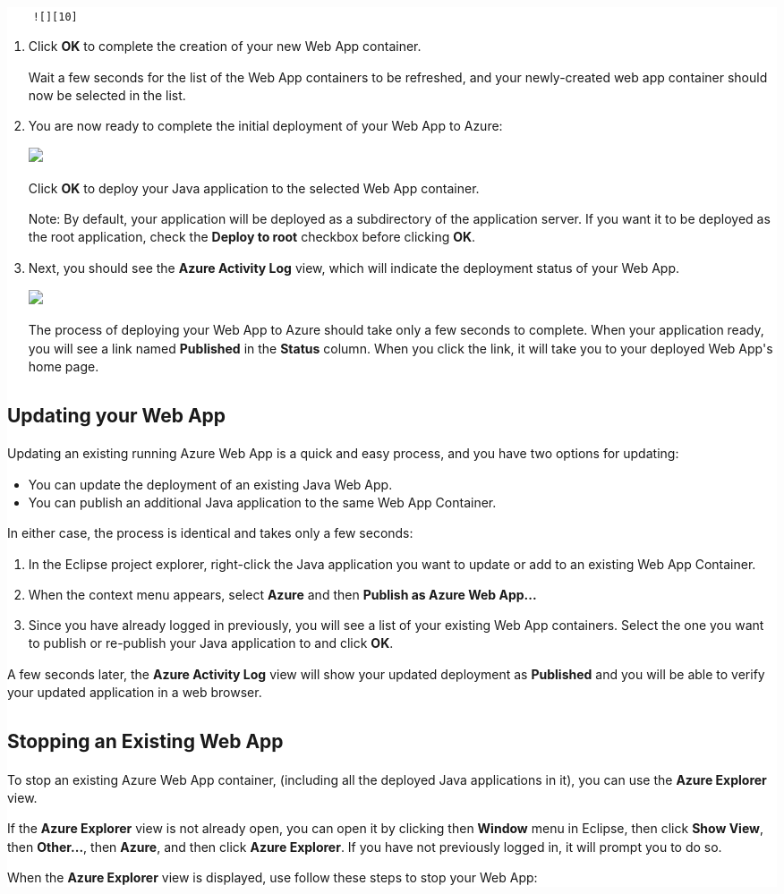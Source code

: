         ![][10]

  1. Click **OK** to complete the creation of your new Web App container.

        Wait a few seconds for the list of the Web App containers to be refreshed, and your newly-created web app container should now be selected in the list.

1. You are now ready to complete the initial deployment of your Web App to Azure:

    ![][11]

    Click **OK** to deploy your Java application to the selected Web App container.

    Note: By default, your application will be deployed as a subdirectory of the application server. If you want it to be deployed as the root application, check the **Deploy to root** checkbox before clicking **OK**.

1. Next, you should see the **Azure Activity Log** view, which will indicate the deployment status of your Web App.

    ![][12]

    The process of deploying your Web App to Azure should take only a few seconds to complete. When your application ready, you will see a link named **Published** in the **Status** column. When you click the link, it will take you to your deployed Web App's home page.

## Updating your Web App

Updating an existing running Azure Web App is a quick and easy process, and you have two options for updating:

* You can update the deployment of an existing Java Web App.
* You can publish an additional Java application to the same Web App Container.

In either case, the process is identical and takes only a few seconds:

1. In the Eclipse project explorer, right-click the Java application you want to update or add to an existing Web App Container.

2. When the context menu appears, select **Azure** and then **Publish as Azure Web App...**

3. Since you have already logged in previously, you will see a list of your existing Web App containers. Select the one you want to publish or re-publish your Java application to and click **OK**.

A few seconds later, the **Azure Activity Log** view will show your updated deployment as **Published** and you will be able to verify your updated application in a web browser.

## Stopping an Existing Web App

To stop an existing Azure Web App container, (including all the deployed Java applications in it), you can use the **Azure Explorer** view.

If the **Azure Explorer** view is not already open, you can open it by clicking then **Window** menu in Eclipse, then click **Show View**, then **Other...**, then **Azure**, and then click **Azure Explorer**. If you have not previously logged in, it will prompt you to do so.

When the **Azure Explorer** view is displayed, use follow these steps to stop your Web App: 


[Azure App Service]: /documentation/services/web-sites/
[Azure Web App]: /documentation/services/web-sites/
[Azure Toolkit for Eclipse]: http://go.microsoft.com/fwlink/?LinkID=699529
[Installing the Azure Toolkit for Eclipse]: http://go.microsoft.com/fwlink/?LinkId=699546
[01]: ./media/create-a-hello-world-web-app-for-azure-in-eclipse/01-Web-Page.png
[02]: ./media/create-a-hello-world-web-app-for-azure-in-eclipse/02-Dynamic-Web-Project.png
[03]: ./media/create-a-hello-world-web-app-for-azure-in-eclipse/03-Context-Menu.png
[04]: ./media/create-a-hello-world-web-app-for-azure-in-eclipse/04-Log-In-Dialog.png
[05]: ./media/create-a-hello-world-web-app-for-azure-in-eclipse/05-Manage-Subscriptions-Dialog.png
[06]: ./media/create-a-hello-world-web-app-for-azure-in-eclipse/06-Deploy-To-Azure-Web-Container.png
[07]: ./media/create-a-hello-world-web-app-for-azure-in-eclipse/07-New-Web-App-Container-Dialog.png
[08]: ./media/create-a-hello-world-web-app-for-azure-in-eclipse/08-New-Resource-Group-Dialog.png
[09]: ./media/create-a-hello-world-web-app-for-azure-in-eclipse/09-New-Service-Plan-Dialog.png
[10]: ./media/create-a-hello-world-web-app-for-azure-in-eclipse/10-Completed-Web-App-Container-Dialog.png
[11]: ./media/create-a-hello-world-web-app-for-azure-in-eclipse/11-Completed-Deploy-Dialog.png
[12]: ./media/create-a-hello-world-web-app-for-azure-in-eclipse/12-Activity-Log-View.png
[13]: ./media/create-a-hello-world-web-app-for-azure-in-eclipse/13-Azure-Explorer-Web-App.png
[publishDropdownButton]: ./media/create-a-hello-world-web-app-for-azure-in-eclipse/publishDropdownButton.png